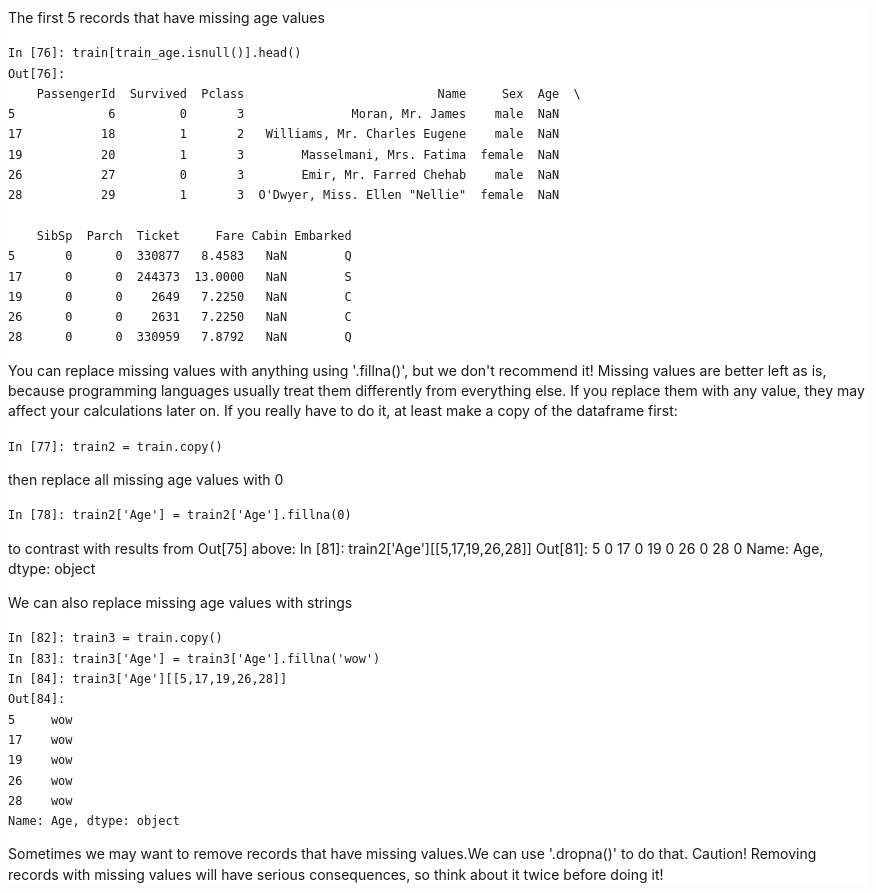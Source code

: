 The first 5 records that have missing age values
	
	In [76]: train[train_age.isnull()].head()
	Out[76]: 
	    PassengerId  Survived  Pclass                           Name     Sex  Age  \
	5             6         0       3               Moran, Mr. James    male  NaN   
	17           18         1       2   Williams, Mr. Charles Eugene    male  NaN   
	19           20         1       3        Masselmani, Mrs. Fatima  female  NaN   
	26           27         0       3        Emir, Mr. Farred Chehab    male  NaN   
	28           29         1       3  O'Dwyer, Miss. Ellen "Nellie"  female  NaN   

	    SibSp  Parch  Ticket     Fare Cabin Embarked  
	5       0      0  330877   8.4583   NaN        Q  
	17      0      0  244373  13.0000   NaN        S  
	19      0      0    2649   7.2250   NaN        C  
	26      0      0    2631   7.2250   NaN        C  
	28      0      0  330959   7.8792   NaN        Q  


You can replace missing values with anything using '.fillna()', but we don't recommend it! Missing values are better left as is, because programming languages usually treat them differently from everything else. If you replace them with any value, they may affect your calculations later on.
If you really have to do it, at least make a copy of the dataframe first:
	

	In [77]: train2 = train.copy()
then replace all missing age values with 0
	
	In [78]: train2['Age'] = train2['Age'].fillna(0)

to contrast with results from Out[75] above:
	In [81]: train2['Age'][[5,17,19,26,28]]
	Out[81]: 
	5     0
	17    0
	19    0
	26    0
	28    0
	Name: Age, dtype: object


We can also replace missing age values with strings
	
	In [82]: train3 = train.copy()
	In [83]: train3['Age'] = train3['Age'].fillna('wow')
	In [84]: train3['Age'][[5,17,19,26,28]]
	Out[84]: 
	5     wow
	17    wow
	19    wow
	26    wow
	28    wow
	Name: Age, dtype: object

Sometimes we may want to remove records that have missing values.We can use '.dropna()' to do that. 
Caution! Removing records with missing values will have serious consequences, so think about it twice before doing it!
	